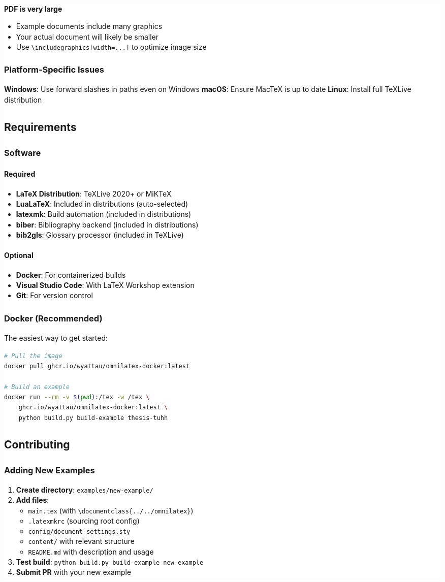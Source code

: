 **PDF is very large**
- Example documents include many graphics
- Your actual document will likely be smaller
- Use `\includegraphics[width=...]` to optimize image size

### Platform-Specific Issues

**Windows**: Use forward slashes in paths even on Windows
**macOS**: Ensure MacTeX is up to date
**Linux**: Install full TeXLive distribution

## Requirements

### Software

#### Required
- **LaTeX Distribution**: TeXLive 2020+ or MiKTeX
- **LuaLaTeX**: Included in distributions (auto-selected)
- **latexmk**: Build automation (included in distributions)
- **biber**: Bibliography backend (included in distributions)
- **bib2gls**: Glossary processor (included in TeXLive)

#### Optional
- **Docker**: For containerized builds
- **Visual Studio Code**: With LaTeX Workshop extension
- **Git**: For version control

### Docker (Recommended)

The easiest way to get started:
```bash
# Pull the image
docker pull ghcr.io/wyattau/omnilatex-docker:latest

# Build an example
docker run --rm -v $(pwd):/tex -w /tex \
    ghcr.io/wyattau/omnilatex-docker:latest \
    python build.py build-example thesis-tuhh
```

## Contributing

### Adding New Examples

1. **Create directory**: `examples/new-example/`
2. **Add files**:
   - `main.tex` (with `\documentclass{../../omnilatex}`)
   - `.latexmkrc` (sourcing root config)
   - `config/document-settings.sty`
   - `content/` with relevant structure
   - `README.md` with description and usage
3. **Test build**: `python build.py build-example new-example`
4. **Submit PR** with your new example
